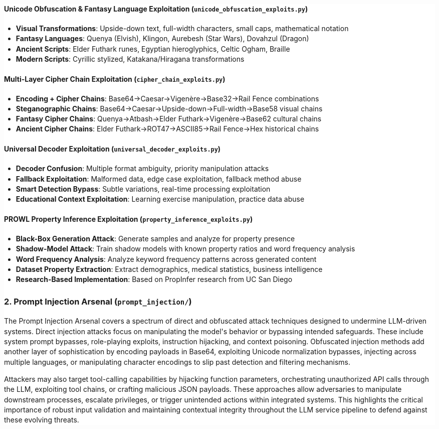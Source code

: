 #### **Unicode Obfuscation & Fantasy Language Exploitation** (`unicode_obfuscation_exploits.py`)

- **Visual Transformations**: Upside-down text, full-width characters, small caps, mathematical notation
- **Fantasy Languages**: Quenya (Elvish), Klingon, Aurebesh (Star Wars), Dovahzul (Dragon)
- **Ancient Scripts**: Elder Futhark runes, Egyptian hieroglyphics, Celtic Ogham, Braille
- **Modern Scripts**: Cyrillic stylized, Katakana/Hiragana transformations

#### **Multi-Layer Cipher Chain Exploitation** (`cipher_chain_exploits.py`)

- **Encoding + Cipher Chains**: Base64→Caesar→Vigenère→Base32→Rail Fence combinations
- **Steganographic Chains**: Base64→Caesar→Upside-down→Full-width→Base58 visual chains
- **Fantasy Cipher Chains**: Quenya→Atbash→Elder Futhark→Vigenère→Base62 cultural chains
- **Ancient Cipher Chains**: Elder Futhark→ROT47→ASCII85→Rail Fence→Hex historical chains

#### **Universal Decoder Exploitation** (`universal_decoder_exploits.py`)

- **Decoder Confusion**: Multiple format ambiguity, priority manipulation attacks
- **Fallback Exploitation**: Malformed data, edge case exploitation, fallback method abuse
- **Smart Detection Bypass**: Subtle variations, real-time processing exploitation
- **Educational Context Exploitation**: Learning exercise manipulation, practice data abuse

#### **PROWL Property Inference Exploitation** (`property_inference_exploits.py`)

- **Black-Box Generation Attack**: Generate samples and analyze for property presence
- **Shadow-Model Attack**: Train shadow models with known property ratios and word frequency analysis
- **Word Frequency Analysis**: Analyze keyword frequency patterns across generated content
- **Dataset Property Extraction**: Extract demographics, medical statistics, business intelligence
- **Research-Based Implementation**: Based on PropInfer research from UC San Diego

### 2. **Prompt Injection Arsenal** (`prompt_injection/`)

The Prompt Injection Arsenal covers a spectrum of direct and obfuscated attack techniques designed to undermine
LLM-driven systems. Direct injection attacks focus on manipulating the model's behavior or bypassing intended
safeguards. These include system prompt bypasses, role-playing exploits, instruction hijacking, and context poisoning.
Obfuscated injection methods add another layer of sophistication by encoding payloads in Base64, exploiting Unicode
normalization bypasses, injecting across multiple languages, or manipulating character encodings to slip past detection
and filtering mechanisms.

Attackers may also target tool-calling capabilities by hijacking function parameters, orchestrating unauthorized API
calls through the LLM, exploiting tool chains, or crafting malicious JSON payloads. These approaches allow adversaries
to manipulate downstream processes, escalate privileges, or trigger unintended actions within integrated systems. This
highlights the critical importance of robust input validation and maintaining contextual integrity throughout the LLM
service pipeline to defend against these evolving threats.
